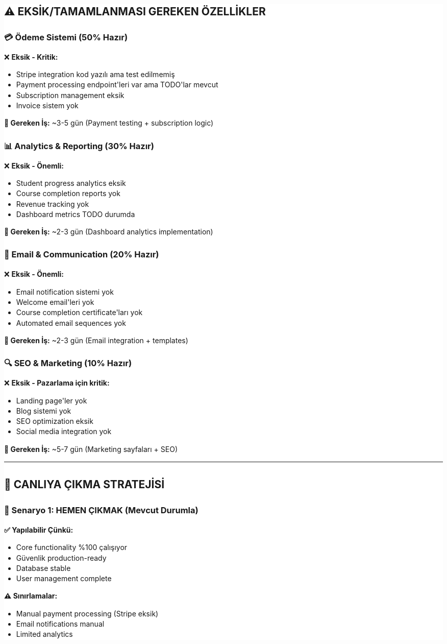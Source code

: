 
## ⚠️ EKSİK/TAMAMLANMASI GEREKEN ÖZELLİKLER

### 💳 Ödeme Sistemi (50% Hazır)
❌ **Eksik - Kritik:**
- Stripe integration kod yazılı ama test edilmemiş
- Payment processing endpoint'leri var ama TODO'lar mevcut
- Subscription management eksik
- Invoice sistem yok

**🔧 Gereken İş:** ~3-5 gün (Payment testing + subscription logic)

### 📊 Analytics & Reporting (30% Hazır)  
❌ **Eksik - Önemli:**
- Student progress analytics eksik
- Course completion reports yok
- Revenue tracking yok
- Dashboard metrics TODO durumda

**🔧 Gereken İş:** ~2-3 gün (Dashboard analytics implementation)

### 📧 Email & Communication (20% Hazır)
❌ **Eksik - Önemli:**
- Email notification sistemi yok
- Welcome email'leri yok  
- Course completion certificate'ları yok
- Automated email sequences yok

**🔧 Gereken İş:** ~2-3 gün (Email integration + templates)

### 🔍 SEO & Marketing (10% Hazır)
❌ **Eksik - Pazarlama için kritik:**
- Landing page'ler yok
- Blog sistemi yok  
- SEO optimization eksik
- Social media integration yok

**🔧 Gereken İş:** ~5-7 gün (Marketing sayfaları + SEO)

---

## 🚀 CANLIYA ÇIKMA STRATEJİSİ

### 📅 Senaryo 1: HEMEN ÇIKMAK (Mevcut Durumla)
**✅ Yapılabilir Çünkü:**
- Core functionality %100 çalışıyor
- Güvenlik production-ready  
- Database stable
- User management complete

**⚠️ Sınırlamalar:**
- Manual payment processing (Stripe eksik)
- Email notifications manual
- Limited analytics
